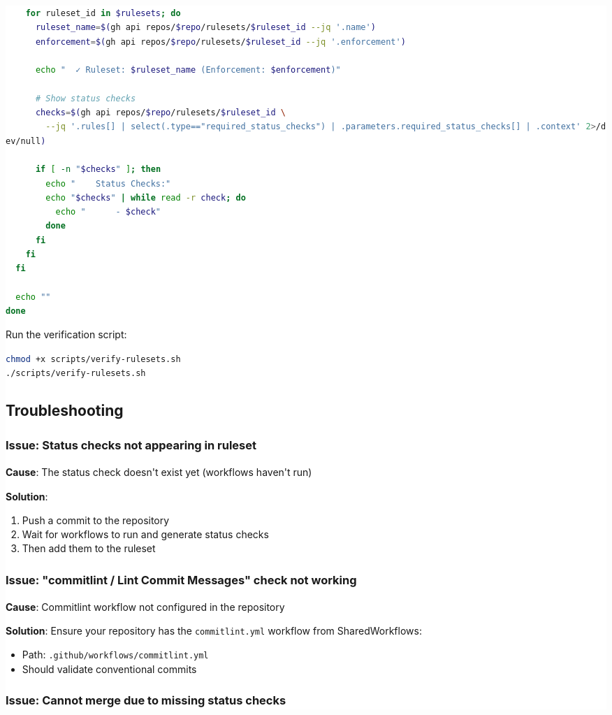 ```bash
    for ruleset_id in $rulesets; do
      ruleset_name=$(gh api repos/$repo/rulesets/$ruleset_id --jq '.name')
      enforcement=$(gh api repos/$repo/rulesets/$ruleset_id --jq '.enforcement')
      
      echo "  ✓ Ruleset: $ruleset_name (Enforcement: $enforcement)"
      
      # Show status checks
      checks=$(gh api repos/$repo/rulesets/$ruleset_id \
        --jq '.rules[] | select(.type=="required_status_checks") | .parameters.required_status_checks[] | .context' 2>/dev/null)
      
      if [ -n "$checks" ]; then
        echo "    Status Checks:"
        echo "$checks" | while read -r check; do
          echo "      - $check"
        done
      fi
    fi
  fi
  
  echo ""
done
```

Run the verification script:

```bash
chmod +x scripts/verify-rulesets.sh
./scripts/verify-rulesets.sh
```

## Troubleshooting

### Issue: Status checks not appearing in ruleset

**Cause**: The status check doesn't exist yet (workflows haven't run)

**Solution**: 
1. Push a commit to the repository
2. Wait for workflows to run and generate status checks
3. Then add them to the ruleset

### Issue: "commitlint / Lint Commit Messages" check not working

**Cause**: Commitlint workflow not configured in the repository

**Solution**: 
Ensure your repository has the `commitlint.yml` workflow from SharedWorkflows:
- Path: `.github/workflows/commitlint.yml`
- Should validate conventional commits

### Issue: Cannot merge due to missing status checks
